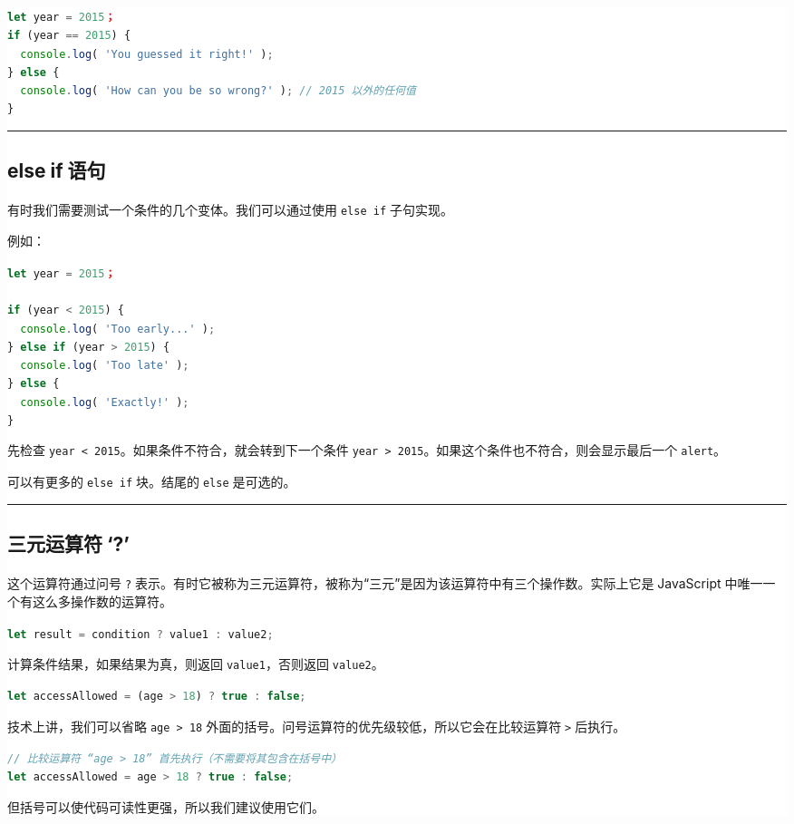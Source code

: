```javascript
let year = 2015；
if (year == 2015) {
  console.log( 'You guessed it right!' );
} else {
  console.log( 'How can you be so wrong?' ); // 2015 以外的任何值
}
```

---

## else if 语句

有时我们需要测试一个条件的几个变体。我们可以通过使用 `else if` 子句实现。

例如：

```javascript
let year = 2015；

if (year < 2015) {
  console.log( 'Too early...' );
} else if (year > 2015) {
  console.log( 'Too late' );
} else {
  console.log( 'Exactly!' );
}
```

先检查 `year < 2015`。如果条件不符合，就会转到下一个条件 `year > 2015`。如果这个条件也不符合，则会显示最后一个 `alert`。

可以有更多的 `else if` 块。结尾的 `else` 是可选的。

---

## 三元运算符 ‘?’

这个运算符通过问号 `?` 表示。有时它被称为三元运算符，被称为“三元”是因为该运算符中有三个操作数。实际上它是 JavaScript 中唯一一个有这么多操作数的运算符。

```javascript
let result = condition ? value1 : value2;
```

计算条件结果，如果结果为真，则返回 `value1`，否则返回 `value2`。

```javascript
let accessAllowed = (age > 18) ? true : false;
```

技术上讲，我们可以省略 `age > 18` 外面的括号。问号运算符的优先级较低，所以它会在比较运算符 `>` 后执行。

```javascript
// 比较运算符 “age > 18” 首先执行（不需要将其包含在括号中）
let accessAllowed = age > 18 ? true : false;
```

但括号可以使代码可读性更强，所以我们建议使用它们。
